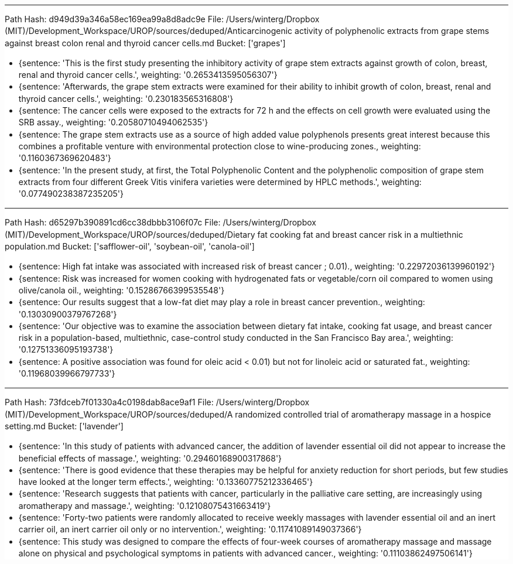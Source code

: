 --------------------------------------------
Path Hash: d949d39a346a58ec169ea99a8d8adc9e
File: /Users/winterg/Dropbox (MIT)/Development_Workspace/UROP/sources/deduped/Anticarcinogenic activity of polyphenolic extracts from grape stems against breast colon renal and thyroid cancer cells.md
Bucket: ['grapes']
- {sentence: 'This is the first study presenting the inhibitory activity of grape
    stem extracts against growth of colon, breast, renal and thyroid cancer cells.',
  weighting: '0.2653413595056307'}
- {sentence: 'Afterwards, the grape stem extracts were examined for their ability
    to inhibit growth of colon, breast, renal  and thyroid  cancer cells.', weighting: '0.230183565316808'}
- {sentence: The cancer cells were exposed to the extracts for 72 h and the effects
    on cell growth were evaluated using the SRB assay., weighting: '0.20580710494062535'}
- {sentence: The grape stem extracts use as a source of high added value polyphenols
    presents great interest because this combines a profitable venture with environmental
    protection close to wine-producing zones., weighting: '0.1160367369620483'}
- {sentence: 'In the present study, at first, the Total Polyphenolic Content  and
    the polyphenolic composition of grape stem extracts from four different Greek
    Vitis vinifera varieties were determined by HPLC methods.', weighting: '0.077490238387235205'}

--------------------------------------------
Path Hash: d65297b390891cd6cc38dbbb3106f07c
File: /Users/winterg/Dropbox (MIT)/Development_Workspace/UROP/sources/deduped/Dietary fat cooking fat and breast cancer risk in a multiethnic population.md
Bucket: ['safflower-oil', 'soybean-oil', 'canola-oil']
- {sentence: High fat intake was associated with increased risk of breast cancer  ;
    0.01)., weighting: '0.22972036139960192'}
- {sentence: Risk was increased for women cooking with hydrogenated fats  or vegetable/corn
    oil  compared to women using olive/canola oil., weighting: '0.15286766399535548'}
- {sentence: Our results suggest that a low-fat diet may play a role in breast cancer
    prevention., weighting: '0.13030900379767268'}
- {sentence: 'Our objective was to examine the association between dietary fat intake,
    cooking fat usage, and breast cancer risk in a population-based, multiethnic,
    case-control study conducted in the San Francisco Bay area.', weighting: '0.12751336095193738'}
- {sentence: A positive association was found for oleic acid  &lt; 0.01) but not for
    linoleic acid or saturated fat., weighting: '0.11968039966797733'}

--------------------------------------------
Path Hash: 73fdceb7f01330a4c0198dab8ace9af1
File: /Users/winterg/Dropbox (MIT)/Development_Workspace/UROP/sources/deduped/A randomized controlled trial of aromatherapy massage in a hospice setting.md
Bucket: ['lavender']
- {sentence: 'In this study of patients with advanced cancer, the addition of lavender
    essential oil did not appear to increase the beneficial effects of massage.',
  weighting: '0.29460168900317868'}
- {sentence: 'There is good evidence that these therapies may be helpful for anxiety
    reduction for short periods, but few studies have looked at the longer term effects.',
  weighting: '0.13360775212336465'}
- {sentence: 'Research suggests that patients with cancer, particularly in the palliative
    care setting, are increasingly using aromatherapy and massage.', weighting: '0.12108075431663419'}
- {sentence: 'Forty-two patients were randomly allocated to receive weekly massages
    with lavender essential oil and an inert carrier oil, an inert carrier oil only  or
    no intervention.', weighting: '0.11741089149037366'}
- {sentence: This study was designed to compare the effects of four-week courses of
    aromatherapy massage and massage alone on physical and psychological symptoms
    in patients with advanced cancer., weighting: '0.11103862497506141'}
